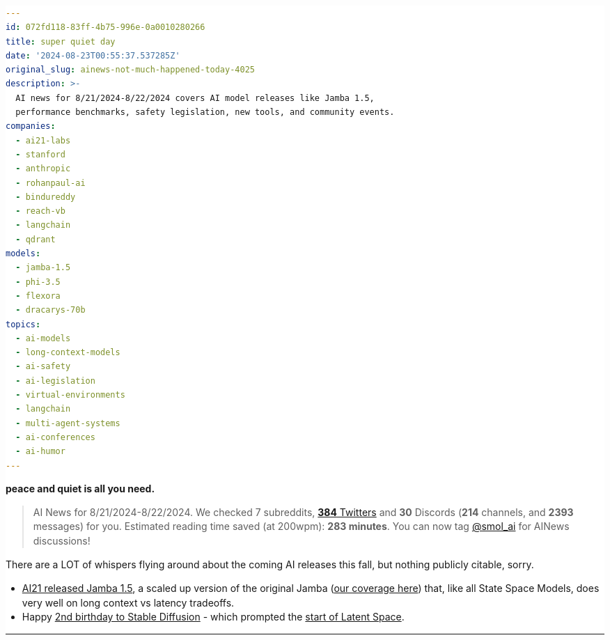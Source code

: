 ```yaml
---
id: 072fd118-83ff-4b75-996e-0a0010280266
title: super quiet day
date: '2024-08-23T00:55:37.537285Z'
original_slug: ainews-not-much-happened-today-4025
description: >-
  AI news for 8/21/2024-8/22/2024 covers AI model releases like Jamba 1.5,
  performance benchmarks, safety legislation, new tools, and community events.
companies:
  - ai21-labs
  - stanford
  - anthropic
  - rohanpaul-ai
  - bindureddy
  - reach-vb
  - langchain
  - qdrant
models:
  - jamba-1.5
  - phi-3.5
  - flexora
  - dracarys-70b
topics:
  - ai-models
  - long-context-models
  - ai-safety
  - ai-legislation
  - virtual-environments
  - langchain
  - multi-agent-systems
  - ai-conferences
  - ai-humor
---
```



**peace and quiet is all you need.**

> AI News for 8/21/2024-8/22/2024. We checked 7 subreddits, [**384** Twitters](https://twitter.com/i/lists/1585430245762441216) and **30** Discords (**214** channels, and **2393** messages) for you. Estimated reading time saved (at 200wpm): **283 minutes**. You can now tag [@smol_ai](https://x.com/smol_ai) for AINews discussions!

There are a LOT of whispers flying around about the coming AI releases this fall, but nothing publicly citable, sorry.

- [AI21 released Jamba 1.5](https://x.com/AI21Labs/status/1826614352948199754), a scaled up version of the original Jamba ([our coverage here](https://buttondown.email/ainews/archive/ainews-jamba-mixture-of-architectures-dethrones/)) that, like all State Space Models, does very well on long context vs latency tradeoffs.
- Happy [2nd birthday to Stable Diffusion](https://x.com/EMostaque/status/1561777122082824192) - which prompted the [start of Latent Space](https://www.latent.space/p/sep-2023). 

---